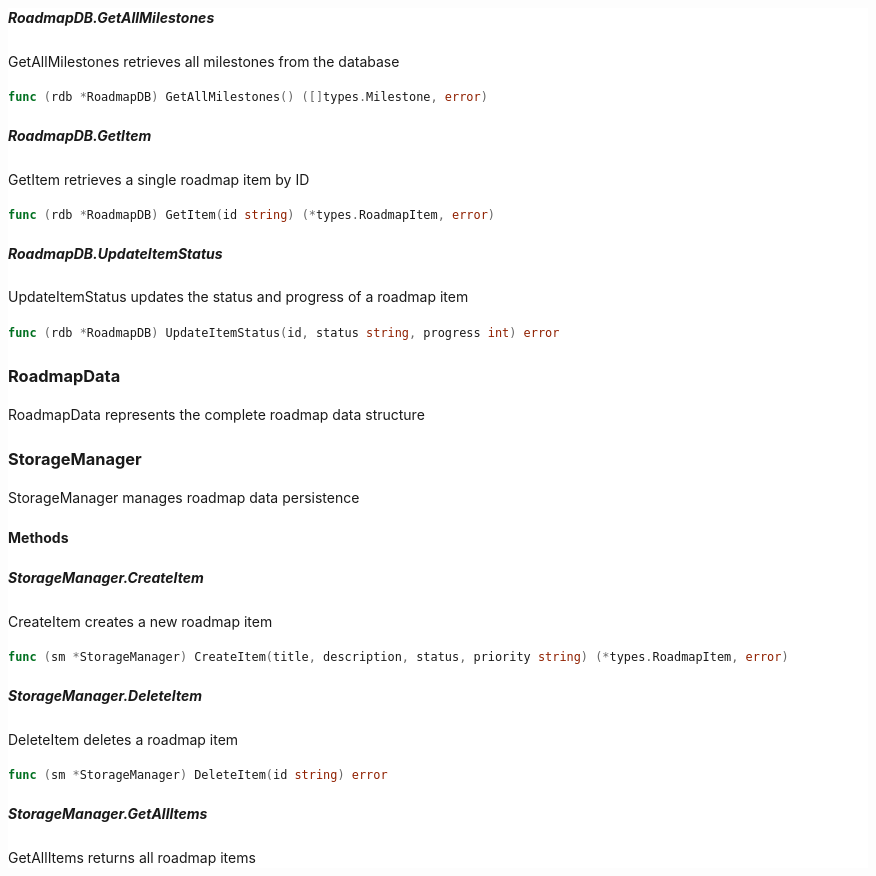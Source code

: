 ##### RoadmapDB.GetAllMilestones

GetAllMilestones retrieves all milestones from the database


```go
func (rdb *RoadmapDB) GetAllMilestones() ([]types.Milestone, error)
```

##### RoadmapDB.GetItem

GetItem retrieves a single roadmap item by ID


```go
func (rdb *RoadmapDB) GetItem(id string) (*types.RoadmapItem, error)
```

##### RoadmapDB.UpdateItemStatus

UpdateItemStatus updates the status and progress of a roadmap item


```go
func (rdb *RoadmapDB) UpdateItemStatus(id, status string, progress int) error
```

### RoadmapData

RoadmapData represents the complete roadmap data structure


### StorageManager

StorageManager manages roadmap data persistence


#### Methods

##### StorageManager.CreateItem

CreateItem creates a new roadmap item


```go
func (sm *StorageManager) CreateItem(title, description, status, priority string) (*types.RoadmapItem, error)
```

##### StorageManager.DeleteItem

DeleteItem deletes a roadmap item


```go
func (sm *StorageManager) DeleteItem(id string) error
```

##### StorageManager.GetAllItems

GetAllItems returns all roadmap items


